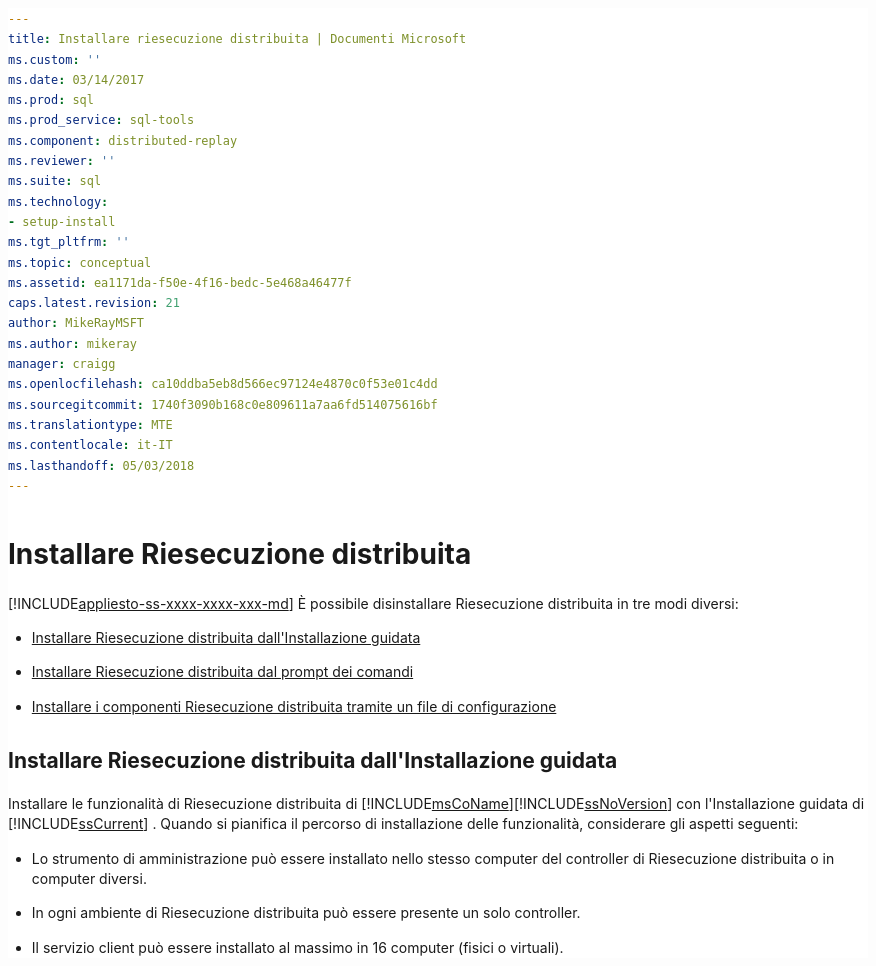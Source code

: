 ```yaml
---
title: Installare riesecuzione distribuita | Documenti Microsoft
ms.custom: ''
ms.date: 03/14/2017
ms.prod: sql
ms.prod_service: sql-tools
ms.component: distributed-replay
ms.reviewer: ''
ms.suite: sql
ms.technology:
- setup-install
ms.tgt_pltfrm: ''
ms.topic: conceptual
ms.assetid: ea1171da-f50e-4f16-bedc-5e468a46477f
caps.latest.revision: 21
author: MikeRayMSFT
ms.author: mikeray
manager: craigg
ms.openlocfilehash: ca10ddba5eb8d566ec97124e4870c0f53e01c4dd
ms.sourcegitcommit: 1740f3090b168c0e809611a7aa6fd514075616bf
ms.translationtype: MTE
ms.contentlocale: it-IT
ms.lasthandoff: 05/03/2018
---
```

# <a name="install-distributed-replay"></a>Installare Riesecuzione distribuita
[!INCLUDE[appliesto-ss-xxxx-xxxx-xxx-md](../../includes/appliesto-ss-xxxx-xxxx-xxx-md.md)]
  È possibile disinstallare Riesecuzione distribuita in tre modi diversi:  
  
-   [Installare Riesecuzione distribuita dall'Installazione guidata](#bkmk_wizard)  
  
-   [Installare Riesecuzione distribuita dal prompt dei comandi](#bkmk_command_prompt)  
  
-   [Installare i componenti Riesecuzione distribuita tramite un file di configurazione](#bkmk_configuration_file)  
  
##  <a name="bkmk_wizard"></a> Installare Riesecuzione distribuita dall'Installazione guidata  
 Installare le funzionalità di Riesecuzione distribuita di [!INCLUDE[msCoName](../../includes/msconame-md.md)][!INCLUDE[ssNoVersion](../../includes/ssnoversion-md.md)] con l'Installazione guidata di [!INCLUDE[ssCurrent](../../includes/sscurrent-md.md)] . Quando si pianifica il percorso di installazione delle funzionalità, considerare gli aspetti seguenti:  
  
-   Lo strumento di amministrazione può essere installato nello stesso computer del controller di Riesecuzione distribuita o in computer diversi.  
  
-   In ogni ambiente di Riesecuzione distribuita può essere presente un solo controller.  
  
-   Il servizio client può essere installato al massimo in 16 computer (fisici o virtuali).  
  